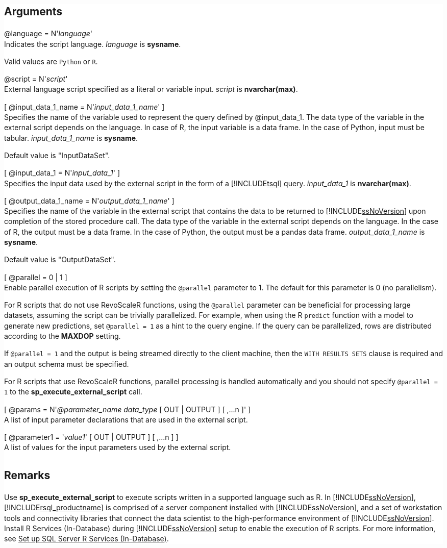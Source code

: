 ## Arguments  
 @language = N'*language*'  
 Indicates the script language. *language* is **sysname**.  

 Valid values are `Python` or `R`. 
  
 @script = N'*script*'  
 External language  script specified as a literal or variable input. *script* is **nvarchar(max)**.  
  
 [ @input_data_1_name = N'*input_data_1_name*' ]  
 Specifies the name of the variable used to represent the query defined by @input_data_1. The data type of the variable in the external script depends on the language. In case of R, the input variable is a data frame. In the case of Python, input must be tabular. *input_data_1_name* is **sysname**.  
  
 Default value is "InputDataSet".  
  
 [ @input_data_1 =  N'*input_data_1*' ]  
 Specifies the input data used by the external script in the form of a [!INCLUDE[tsql](../../includes/tsql-md.md)] query. *input_data_1* is **nvarchar(max)**.  
  
 [ @output_data_1_name =  N'*output_data_1_name*' ]  
 Specifies the name of the variable in the external script that contains the data to be returned to [!INCLUDE[ssNoVersion](../../includes/ssnoversion-md.md)] upon completion of the stored procedure call. The data type of the variable in the external script depends on the language. In the case of R, the output must be a data frame. In the case of Python, the output must be a pandas data frame. *output_data_1_name* is **sysname**.  
  
 Default value is "OutputDataSet".  
  
 [ @parallel = 0 | 1 ]  
 Enable parallel execution of R scripts by setting the `@parallel` parameter to 1. The default for this parameter is 0 (no parallelism).  
  
 For R scripts that do not use RevoScaleR functions, using the  `@parallel` parameter can be beneficial for processing large datasets, assuming the script can be trivially parallelized. For example, when using the R `predict` function with a model to generate new predictions, set `@parallel = 1` as a hint to the query engine. If the query can be parallelized, rows are distributed according to the **MAXDOP** setting.  
  
 If `@parallel = 1` and the output is being streamed directly to the client machine, then the `WITH RESULTS SETS` clause is required and an output schema must be specified.  
  
 For R scripts that use RevoScaleR functions, parallel processing is handled automatically and you should not specify `@parallel = 1` to the **sp_execute_external_script** call.  
  
 [ @params = N'*@parameter_name data_type* [ OUT | OUTPUT ] [ ,...n ]' ]  
 A list of input parameter declarations that are used in the external script.  
  
 [ @parameter1 = '*value1*'  [ OUT | OUTPUT ] [ ,...n ] ]  
 A list of values for the input parameters used by the external script.  


## Remarks  
 Use **sp_execute_external_script** to execute scripts written in a supported language such as R. In [!INCLUDE[ssNoVersion](../../includes/ssnoversion-md.md)], [!INCLUDE[rsql_productname](../../includes/rsql-productname-md.md)] is comprised of a server component installed with [!INCLUDE[ssNoVersion](../../includes/ssnoversion-md.md)], and a set of workstation tools and connectivity libraries that connect the data scientist to the high-performance environment of [!INCLUDE[ssNoVersion](../../includes/ssnoversion-md.md)]. Install R Services (In-Database) during [!INCLUDE[ssNoVersion](../../includes/ssnoversion-md.md)] setup to enable the execution of R scripts. For more information, see [Set up SQL Server R Services &#40;In-Database&#41;](../../advanced-analytics/r-services/set-up-sql-server-r-services-in-database.md).  
  